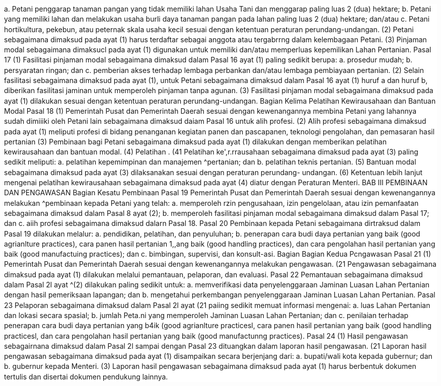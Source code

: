 a. Petani penggarap tanaman pangan yang tidak memiliki lahan Usaha Tani dan menggarap paling luas 2 (dua) hektare;
b. Petani yang memiliki lahan dan melakukan usaha burli daya tanaman pangan pada lahan paling luas 2 (dua) hektare; dan/atau
c. Petani hortikultura, pekebun, atau peternak skala usaha kecil sesuai dengan ketentuan peraturan perundang-undangan. (2) Petani sebagaimana dimaksud pada ayat (1) harus terdaftar sebagai anggota atau tergabrrng dalam kelembagaan Petani. (3) Pinjaman modal sebagaimana dimaksucl pada ayat (1) digunakan untuk memiliki dan/atau memperluas kepemilikan Lahan Pertanian. Pasal 17 (1) Fasilitasi pinjaman modal sebagaimana dimaksud dalam Pasal 16 ayat (1) paling sedikit berupa:
a. prosedur mudah;
b. persyaratan ringan; dan
c. pemberian akses terhadap lembaga perbankan dan/atau lembaga pembiayaan pertanian. (2) Selain fasilitasi sebagaimana dimaksud pada ayat (1), untuk Petani sebagaimana dimaksud dalam Pasal 16 ayat (1) huruf a dan huruf b, diberikan fasilitasi jaminan untuk memperoleh pinjaman tanpa agunan. (3) Fasilitasi pinjaman modal sebagaimana dimaksud pada ayat (1) dilakukan sesuai dengan ketentuan peraturan perundang-undangan. Bagian Kelima Pelatihan Kewirausahaan dan Bantuan Modal Pasal 18 (1) Pemerintah Pusat dan Pemerintah Daerah sesuai dengan kewenangannya membina Petani yang lahannya sudah dimiiiki oleh Petani lain sebagaimana dimaksud daiam Pasal 16 untuk alih profesi. (2) AIih profesi sebagaimana dimaksud pada ayat (1) meliputi profesi di bidang penanganan kegiatan panen dan pascapanen, teknologi pengolahan, dan pemasaran hasil pertanian (3) Pembinaan bagi Petani sebagaimana dimaksud pada ayat (1) dilakukan dengan memberikan pelatihan kewirausahaan dan bantuan modal.
(4) Pelatihan . (41 Pelatihan ke',r.rrausahaan sebagaimana dimaksud pada ayat (3) paling sedikit meliputi:
a. pelatihan kepemimpinan dan manajemen ^pertanian; dan
b. pelatihan teknis pertanian. (5) Bantuan modal sebagaimana dimaksud pada ayat (3) dilaksanakan sesuai dengan peraturan perundang- undangan. (6) Ketentuan lebih lanjut mengenai pelatihan kewirausahaan sebagaimana dimaksud pada ayat (4) diatur dengan Peraturan Menteri.
BAB III PEMBINAAN DAN PENGAWASAN Bagian Kesatu Pembinaan
Pasal 19
Pemerintah Pusat dan Pemerintah Daerah sesuai dengan kewenangannya melakukan ^pembinaan kepada Petani yang telah:
a. memperoleh rzin pengusahaan, izin pengelolaan, atau izin pemanfaatan sebagaimana dimaksud dalam Pasal 8 ayat (2);
b. memperoleh fasilitasi pinjaman modal sebagaimana dimaksud dalam Pasal 17; dan
c. aiih profesi sebagaimana dimaksud dalarn Pasal 18.
Pasal 20
Pembinaan kepada Petani sebagaimana dirtraksud dalam Pasal 19 dilakukan melalur:
a. pendidikan, pelatihan, dan penyuluhan;
b. penerapan cara budi daya pertanian yang baik (good agrianlture practices), cara panen hasil pertanian 1,,ang baik (good handling practices), dan cara pengolahan hasil pertanian yang baik (good manufactuing practices); dan
c. bimbingan, supervisi, dan konsult-asi. Bagian Bagian Kedua Pcngawasan Pasal 21 (1) Pemerintah Pusat dan Pemerintah Daerah sesuai dengan kewenangannya melakukan pengawasan. (21 Pengawasan sebagaimana dimaksud pada ayat (1) dilakukan melalui pemantauan, pelaporan, dan evaluasi.
Pasal 22
Pemantauan sebagaimana dimaksud dalam Pasal 2l ayat ^(2) dilakukan paling sedikit untuk:
a. memverifikasi data penyelenggaraan Jaminan Luasan Lahan Pertanian dengan hasil pemeriksaan lapangan; dan
b. mengetahui perkembangan penyelenggaraan Jaminan Luasan Lahan Pertanian.
Pasal 23
Pelaporan sebagaimana dimaksud dalam Pasal 2l ayat (21 paiing sedikit memuat informasi mengenai:
a. luas Lahan Pertanian dan lokasi secara spasial;
b. jumlah Peta.ni yang memperoleh Jaminan Luasan Lahan Pertanian; dan
c. penilaian terhadap penerapan cara budi daya pertanian yang b4ik (good agrianlture practicesl, cara panen hasil pertanian yang baik (good handling practicesl, dan cara pengolahan hasil pertanian yang baik (good manufactunng practices). Pasal 24 (1) Hasil pengawasan sebagairnana dimaksud dalam Pasal 2l sampai dengan Pasal 23 dituangkan dalam laporan hasil pengawasan. (21 Laporan hasil pengawasan sebagaimana dimaksud pada ayat (1) disampaikan secara berjenjang dari:
a. bupati/wali kota kepada gubernur; dan
b. gubernur kepada Menteri. (3) Laporan hasil pengawasan sebagaimana dimaksud pada ayat (1) harus berbentuk dokumen tertulis dan disertai dokumen pendukung lainnya.